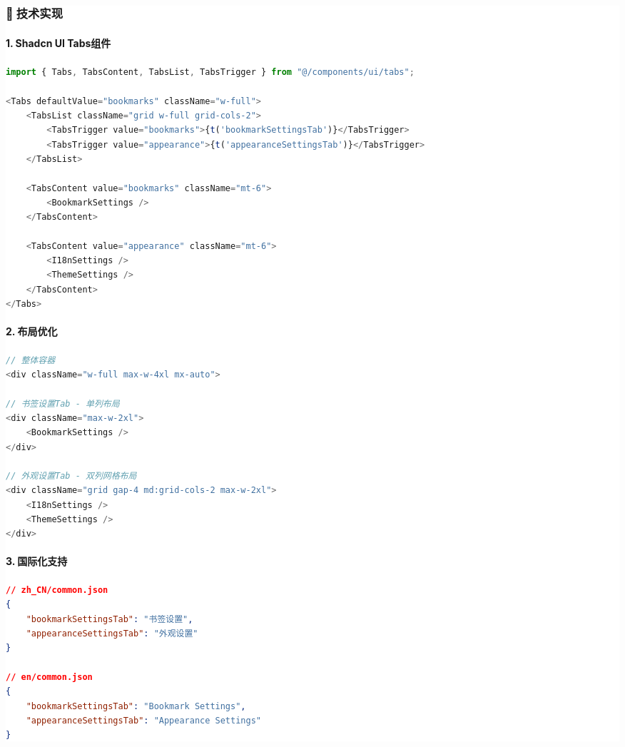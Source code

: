 ### 🔧 **技术实现**

#### 1. **Shadcn UI Tabs组件**
```typescript
import { Tabs, TabsContent, TabsList, TabsTrigger } from "@/components/ui/tabs";

<Tabs defaultValue="bookmarks" className="w-full">
    <TabsList className="grid w-full grid-cols-2">
        <TabsTrigger value="bookmarks">{t('bookmarkSettingsTab')}</TabsTrigger>
        <TabsTrigger value="appearance">{t('appearanceSettingsTab')}</TabsTrigger>
    </TabsList>
    
    <TabsContent value="bookmarks" className="mt-6">
        <BookmarkSettings />
    </TabsContent>
    
    <TabsContent value="appearance" className="mt-6">
        <I18nSettings />
        <ThemeSettings />
    </TabsContent>
</Tabs>
```

#### 2. **布局优化**
```typescript
// 整体容器
<div className="w-full max-w-4xl mx-auto">

// 书签设置Tab - 单列布局
<div className="max-w-2xl">
    <BookmarkSettings />
</div>

// 外观设置Tab - 双列网格布局
<div className="grid gap-4 md:grid-cols-2 max-w-2xl">
    <I18nSettings />
    <ThemeSettings />
</div>
```

#### 3. **国际化支持**
```json
// zh_CN/common.json
{
    "bookmarkSettingsTab": "书签设置",
    "appearanceSettingsTab": "外观设置"
}

// en/common.json
{
    "bookmarkSettingsTab": "Bookmark Settings",
    "appearanceSettingsTab": "Appearance Settings"
}
```
